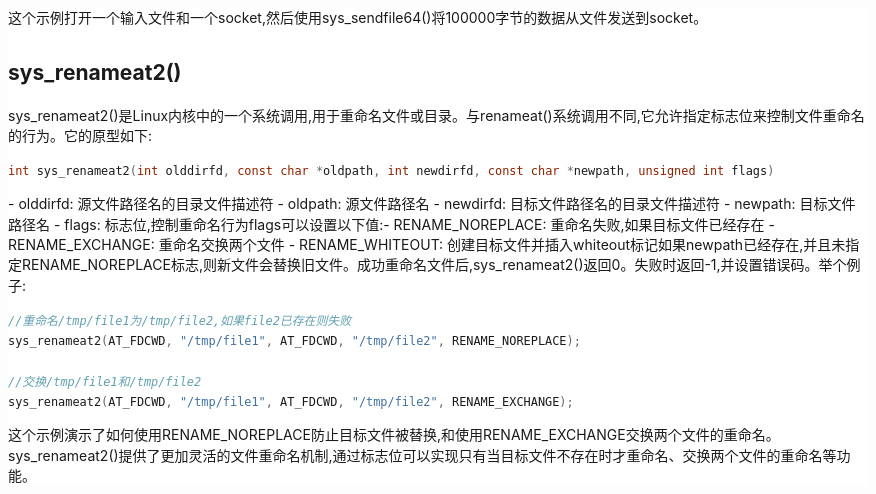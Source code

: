 这个示例打开一个输入文件和一个socket,然后使用sys_sendfile64()将100000字节的数据从文件发送到socket。

## sys_renameat2()

sys_renameat2()是Linux内核中的一个系统调用,用于重命名文件或目录。与renameat()系统调用不同,它允许指定标志位来控制文件重命名的行为。它的原型如下:

```c
int sys_renameat2(int olddirfd, const char *oldpath, int newdirfd, const char *newpath, unsigned int flags)
```

\- olddirfd: 源文件路径名的目录文件描述符
\- oldpath: 源文件路径名
\- newdirfd: 目标文件路径名的目录文件描述符
\- newpath: 目标文件路径名
\- flags: 标志位,控制重命名行为flags可以设置以下值:- RENAME_NOREPLACE: 重命名失败,如果目标文件已经存在
\- RENAME_EXCHANGE: 重命名交换两个文件 
\- RENAME_WHITEOUT: 创建目标文件并插入whiteout标记如果newpath已经存在,并且未指定RENAME_NOREPLACE标志,则新文件会替换旧文件。成功重命名文件后,sys_renameat2()返回0。失败时返回-1,并设置错误码。举个例子:

```c
//重命名/tmp/file1为/tmp/file2,如果file2已存在则失败 
sys_renameat2(AT_FDCWD, "/tmp/file1", AT_FDCWD, "/tmp/file2", RENAME_NOREPLACE);

//交换/tmp/file1和/tmp/file2
sys_renameat2(AT_FDCWD, "/tmp/file1", AT_FDCWD, "/tmp/file2", RENAME_EXCHANGE); 
```

这个示例演示了如何使用RENAME_NOREPLACE防止目标文件被替换,和使用RENAME_EXCHANGE交换两个文件的重命名。sys_renameat2()提供了更加灵活的文件重命名机制,通过标志位可以实现只有当目标文件不存在时才重命名、交换两个文件的重命名等功能。